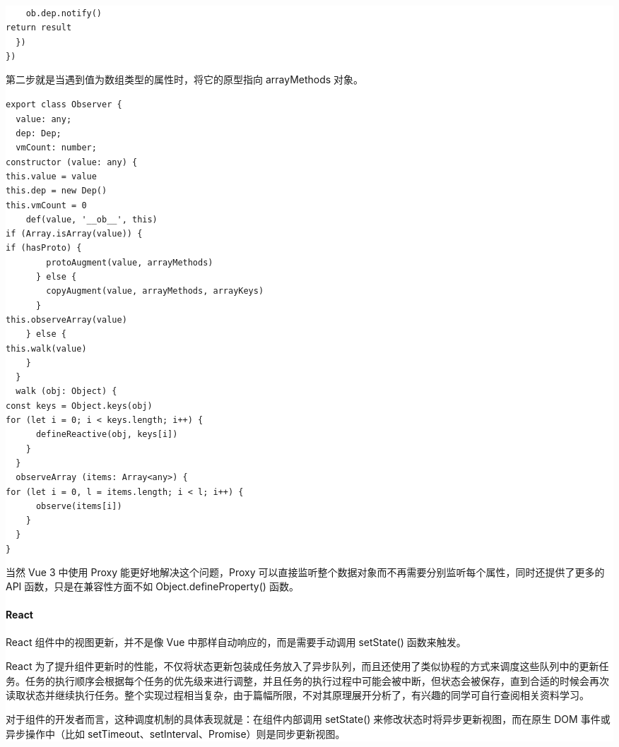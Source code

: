 ```
    ob.dep.notify() 
return result 
  }) 
})
```

第二步就是当遇到值为数组类型的属性时，将它的原型指向 arrayMethods 对象。

```
export class Observer { 
  value: any; 
  dep: Dep; 
  vmCount: number; 
constructor (value: any) { 
this.value = value 
this.dep = new Dep() 
this.vmCount = 0 
    def(value, '__ob__', this) 
if (Array.isArray(value)) { 
if (hasProto) { 
        protoAugment(value, arrayMethods) 
      } else { 
        copyAugment(value, arrayMethods, arrayKeys) 
      } 
this.observeArray(value) 
    } else { 
this.walk(value) 
    } 
  } 
  walk (obj: Object) { 
const keys = Object.keys(obj) 
for (let i = 0; i < keys.length; i++) { 
      defineReactive(obj, keys[i]) 
    } 
  } 
  observeArray (items: Array<any>) { 
for (let i = 0, l = items.length; i < l; i++) { 
      observe(items[i]) 
    } 
  } 
}
```

当然 Vue 3 中使用 Proxy 能更好地解决这个问题，Proxy 可以直接监听整个数据对象而不再需要分别监听每个属性，同时还提供了更多的 API 函数，只是在兼容性方面不如 Object.defineProperty() 函数。

#### React

React 组件中的视图更新，并不是像 Vue 中那样自动响应的，而是需要手动调用 setState() 函数来触发。

React 为了提升组件更新时的性能，不仅将状态更新包装成任务放入了异步队列，而且还使用了类似协程的方式来调度这些队列中的更新任务。任务的执行顺序会根据每个任务的优先级来进行调整，并且任务的执行过程中可能会被中断，但状态会被保存，直到合适的时候会再次读取状态并继续执行任务。整个实现过程相当复杂，由于篇幅所限，不对其原理展开分析了，有兴趣的同学可自行查阅相关资料学习。

对于组件的开发者而言，这种调度机制的具体表现就是：在组件内部调用 setState() 来修改状态时将异步更新视图，而在原生 DOM 事件或异步操作中（比如 setTimeout、setInterval、Promise）则是同步更新视图。
